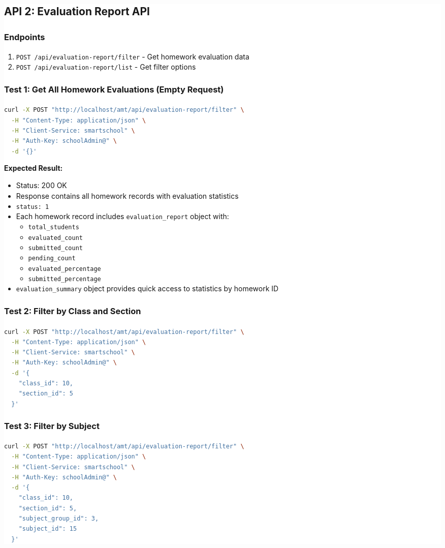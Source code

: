 
## API 2: Evaluation Report API

### Endpoints
1. `POST /api/evaluation-report/filter` - Get homework evaluation data
2. `POST /api/evaluation-report/list` - Get filter options

### Test 1: Get All Homework Evaluations (Empty Request)
```bash
curl -X POST "http://localhost/amt/api/evaluation-report/filter" \
  -H "Content-Type: application/json" \
  -H "Client-Service: smartschool" \
  -H "Auth-Key: schoolAdmin@" \
  -d '{}'
```

**Expected Result:**
- Status: 200 OK
- Response contains all homework records with evaluation statistics
- `status: 1`
- Each homework record includes `evaluation_report` object with:
  - `total_students`
  - `evaluated_count`
  - `submitted_count`
  - `pending_count`
  - `evaluated_percentage`
  - `submitted_percentage`
- `evaluation_summary` object provides quick access to statistics by homework ID

### Test 2: Filter by Class and Section
```bash
curl -X POST "http://localhost/amt/api/evaluation-report/filter" \
  -H "Content-Type: application/json" \
  -H "Client-Service: smartschool" \
  -H "Auth-Key: schoolAdmin@" \
  -d '{
    "class_id": 10,
    "section_id": 5
  }'
```

### Test 3: Filter by Subject
```bash
curl -X POST "http://localhost/amt/api/evaluation-report/filter" \
  -H "Content-Type: application/json" \
  -H "Client-Service: smartschool" \
  -H "Auth-Key: schoolAdmin@" \
  -d '{
    "class_id": 10,
    "section_id": 5,
    "subject_group_id": 3,
    "subject_id": 15
  }'
```

